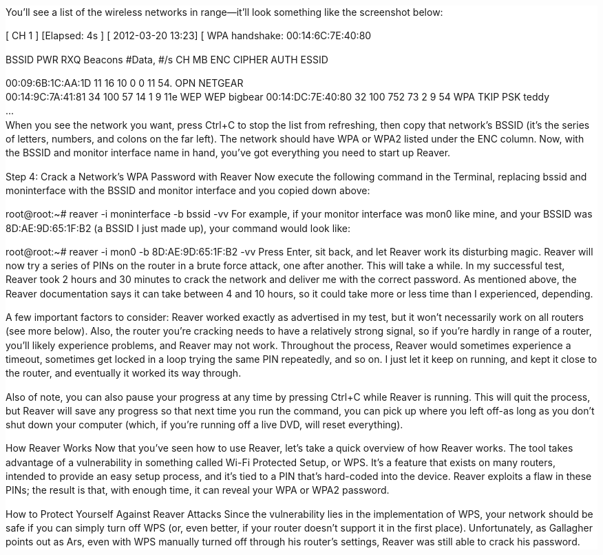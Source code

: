 You’ll see a list of the wireless networks in range—it’ll look something like the screenshot below:

  
[ CH  1 ] [Elapsed: 4s ] [ 2012-03-20 13:23] [ WPA handshake: 00:14:6C:7E:40:80
                                                                                                            
 BSSID              PWR RXQ  Beacons    #Data, #/s  CH  MB   ENC  CIPHER AUTH ESSID
                                                                                                            
 00:09:6B:1C:AA:1D   11  16       10        0    0  11  54.  OPN              NETGEAR                         
 00:14:9C:7A:41:81   34 100       57       14    1   9  11e  WEP  WEP         bigbear 
 00:14:DC:7E:40:80   32 100      752       73    2   9  54   WPA  TKIP   PSK  teddy                             
...                                                                                   
When you see the network you want, press Ctrl+C to stop the list from refreshing, then copy that network’s BSSID (it’s the series of letters, numbers, and colons on the far left). The network should have WPA or WPA2 listed under the ENC column.
Now, with the BSSID and monitor interface name in hand, you’ve got everything you need to start up Reaver.

Step 4: Crack a Network’s WPA Password with Reaver
Now execute the following command in the Terminal, replacing bssid and moninterface with the BSSID and monitor interface and you copied down above:

  
root@root:~# reaver -i moninterface -b bssid -vv
For example, if your monitor interface was mon0 like mine, and your BSSID was 8D:AE:9D:65:1F:B2 (a BSSID I just made up), your command would look like:

  
root@root:~# reaver -i mon0 -b 8D:AE:9D:65:1F:B2 -vv
Press Enter, sit back, and let Reaver work its disturbing magic. Reaver will now try a series of PINs on the router in a brute force attack, one after another. This will take a while. In my successful test, Reaver took 2 hours and 30 minutes to crack the network and deliver me with the correct password. As mentioned above, the Reaver documentation says it can take between 4 and 10 hours, so it could take more or less time than I experienced, depending.

A few important factors to consider:
Reaver worked exactly as advertised in my test, but it won’t necessarily work on all routers (see more below). Also, the router you’re cracking needs to have a relatively strong signal, so if you’re hardly in range of a router, you’ll likely experience problems, and Reaver may not work. Throughout the process, Reaver would sometimes experience a timeout, sometimes get locked in a loop trying the same PIN repeatedly, and so on. I just let it keep on running, and kept it close to the router, and eventually it worked its way through.

Also of note, you can also pause your progress at any time by pressing Ctrl+C while Reaver is running. This will quit the process, but Reaver will save any progress so that next time you run the command, you can pick up where you left off-as long as you don’t shut down your computer (which, if you’re running off a live DVD, will reset everything).

How Reaver Works
Now that you’ve seen how to use Reaver, let’s take a quick overview of how Reaver works. The tool takes advantage of a vulnerability in something called Wi-Fi Protected Setup, or WPS. It’s a feature that exists on many routers, intended to provide an easy setup process, and it’s tied to a PIN that’s hard-coded into the device. Reaver exploits a flaw in these PINs; the result is that, with enough time, it can reveal your WPA or WPA2 password.

How to Protect Yourself Against Reaver Attacks
Since the vulnerability lies in the implementation of WPS, your network should be safe if you can simply turn off WPS (or, even better, if your router doesn’t support it in the first place). Unfortunately, as Gallagher points out as Ars, even with WPS manually turned off through his router’s settings, Reaver was still able to crack his password.
